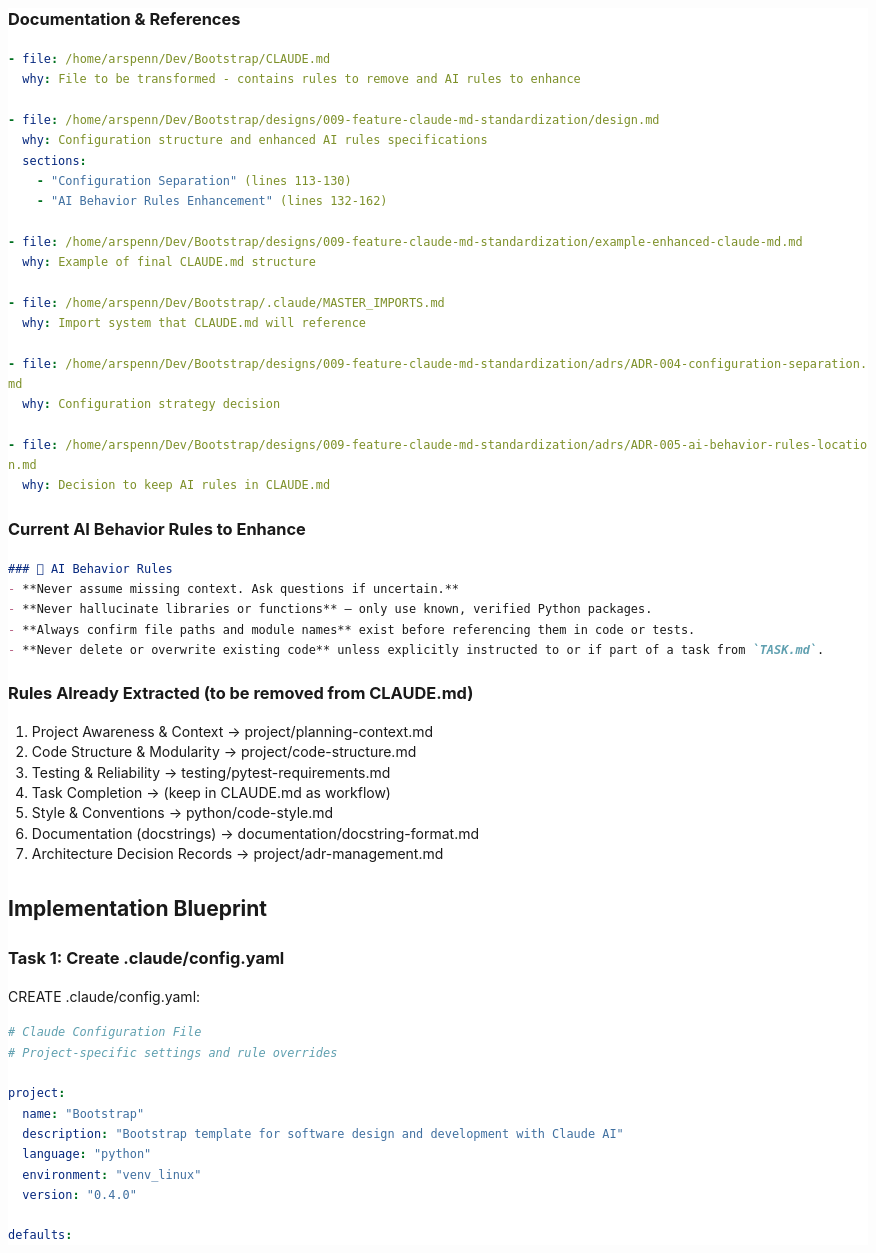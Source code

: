 ### Documentation & References
```yaml
- file: /home/arspenn/Dev/Bootstrap/CLAUDE.md
  why: File to be transformed - contains rules to remove and AI rules to enhance
  
- file: /home/arspenn/Dev/Bootstrap/designs/009-feature-claude-md-standardization/design.md
  why: Configuration structure and enhanced AI rules specifications
  sections:
    - "Configuration Separation" (lines 113-130)
    - "AI Behavior Rules Enhancement" (lines 132-162)
    
- file: /home/arspenn/Dev/Bootstrap/designs/009-feature-claude-md-standardization/example-enhanced-claude-md.md
  why: Example of final CLAUDE.md structure
  
- file: /home/arspenn/Dev/Bootstrap/.claude/MASTER_IMPORTS.md
  why: Import system that CLAUDE.md will reference
  
- file: /home/arspenn/Dev/Bootstrap/designs/009-feature-claude-md-standardization/adrs/ADR-004-configuration-separation.md
  why: Configuration strategy decision
  
- file: /home/arspenn/Dev/Bootstrap/designs/009-feature-claude-md-standardization/adrs/ADR-005-ai-behavior-rules-location.md
  why: Decision to keep AI rules in CLAUDE.md
```

### Current AI Behavior Rules to Enhance
```markdown
### 🧠 AI Behavior Rules
- **Never assume missing context. Ask questions if uncertain.**
- **Never hallucinate libraries or functions** – only use known, verified Python packages.
- **Always confirm file paths and module names** exist before referencing them in code or tests.
- **Never delete or overwrite existing code** unless explicitly instructed to or if part of a task from `TASK.md`.
```

### Rules Already Extracted (to be removed from CLAUDE.md)
1. Project Awareness & Context → project/planning-context.md
2. Code Structure & Modularity → project/code-structure.md
3. Testing & Reliability → testing/pytest-requirements.md
4. Task Completion → (keep in CLAUDE.md as workflow)
5. Style & Conventions → python/code-style.md
6. Documentation (docstrings) → documentation/docstring-format.md
7. Architecture Decision Records → project/adr-management.md

## Implementation Blueprint

### Task 1: Create .claude/config.yaml
CREATE .claude/config.yaml:
```yaml
# Claude Configuration File
# Project-specific settings and rule overrides

project:
  name: "Bootstrap"
  description: "Bootstrap template for software design and development with Claude AI"
  language: "python"
  environment: "venv_linux"
  version: "0.4.0"

defaults:
```
